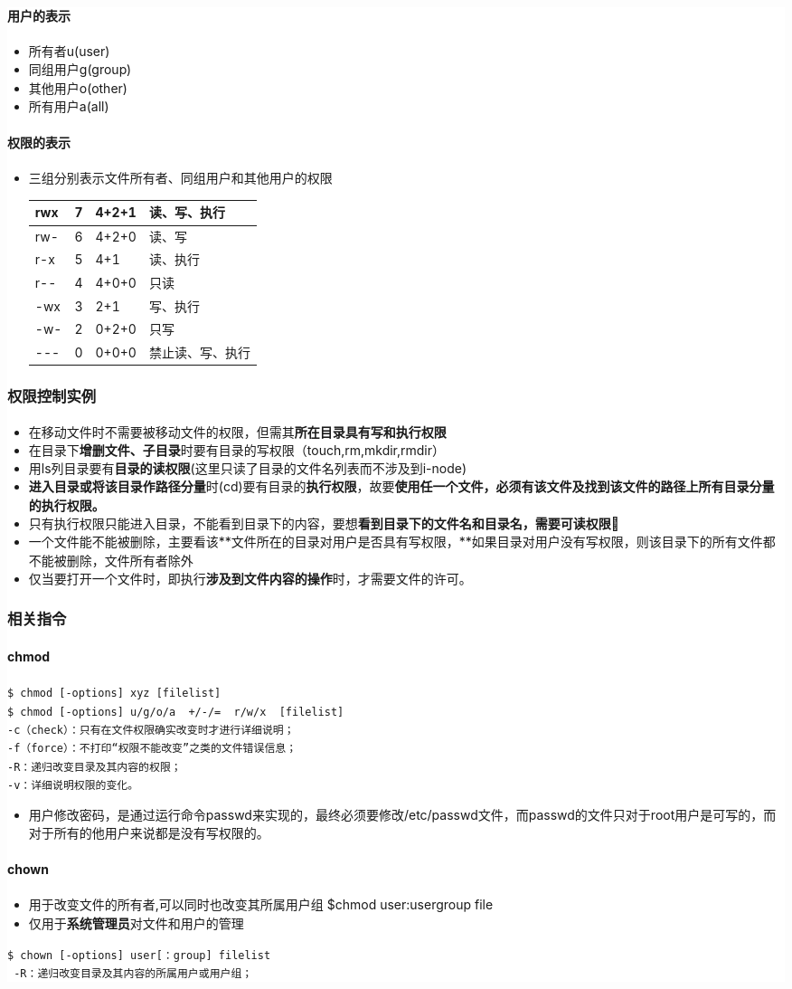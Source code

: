 #### 用户的表示

- 所有者u(user)
- 同组用户g(group)
- 其他用户o(other)
- 所有用户a(all)

#### 权限的表示

- 三组分别表示文件所有者、同组用户和其他用户的权限

  | rwx  | 7    | 4+2+1 | 读、写、执行     |
  | ---- | ---- | ----- | ---------------- |
  | rw-  | 6    | 4+2+0 | 读、写           |
  | r-x  | 5    | 4+1   | 读、执行         |
  | r--  | 4    | 4+0+0 | 只读             |
  | -wx  | 3    | 2+1   | 写、执行         |
  | -w-  | 2    | 0+2+0 | 只写             |
  | ---  | 0    | 0+0+0 | 禁止读、写、执行 |

### 权限控制实例

- 在移动文件时不需要被移动文件的权限，但需其**所在目录具有写和执行权限**
- 在目录下**增删文件、子目录**时要有目录的写权限（touch,rm,mkdir,rmdir）
- 用ls列目录要有**目录的读权限**(这里只读了目录的文件名列表而不涉及到i-node)
- **进入目录或将该目录作路径分量**时(cd)要有目录的**执行权限**，故要**使用任一个文件，必须有该文件及找到该文件的路径上所有目录分量的执行权限。**
- 只有执行权限只能进入目录，不能看到目录下的内容，要想**看到目录下的文件名和目录名，需要可读权限**
- 一个文件能不能被删除，主要看该**文件所在的目录对用户是否具有写权限，**如果目录对用户没有写权限，则该目录下的所有文件都不能被删除，文件所有者除外 
- 仅当要打开一个文件时，即执行**涉及到文件内容的操作**时，才需要文件的许可。

### 相关指令

#### chmod

```shell
$ chmod [-options] xyz [filelist]
$ chmod [-options] u/g/o/a  +/-/=  r/w/x  [filelist]
-c（check）：只有在文件权限确实改变时才进行详细说明；
-f（force）：不打印“权限不能改变”之类的文件错误信息；
-R：递归改变目录及其内容的权限；
-v：详细说明权限的变化。
```

- 用户修改密码，是通过运行命令passwd来实现的，最终必须要修改/etc/passwd文件，而passwd的文件只对于root用户是可写的，而对于所有的他用户来说都是没有写权限的。

#### chown

- 用于改变文件的所有者,可以同时也改变其所属用户组 $chmod user:usergroup file
- 仅用于**系统管理员**对文件和用户的管理

```shell
$ chown [-options] user[：group] filelist 
 -R：递归改变目录及其内容的所属用户或用户组；
```
